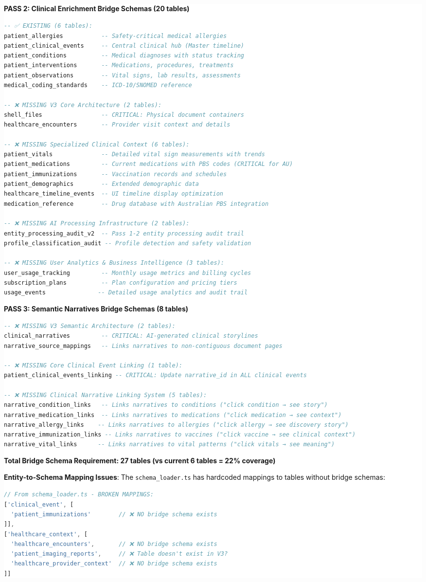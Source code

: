 **PASS 2: Clinical Enrichment Bridge Schemas (20 tables)**
```sql
-- ✅ EXISTING (6 tables):
patient_allergies           -- Safety-critical medical allergies  
patient_clinical_events     -- Central clinical hub (Master timeline)
patient_conditions          -- Medical diagnoses with status tracking
patient_interventions       -- Medications, procedures, treatments
patient_observations        -- Vital signs, lab results, assessments
medical_coding_standards    -- ICD-10/SNOMED reference

-- ❌ MISSING V3 Core Architecture (2 tables):
shell_files                 -- CRITICAL: Physical document containers
healthcare_encounters       -- Provider visit context and details

-- ❌ MISSING Specialized Clinical Context (6 tables):
patient_vitals              -- Detailed vital sign measurements with trends
patient_medications         -- Current medications with PBS codes (CRITICAL for AU)
patient_immunizations       -- Vaccination records and schedules
patient_demographics        -- Extended demographic data
healthcare_timeline_events  -- UI timeline display optimization
medication_reference        -- Drug database with Australian PBS integration

-- ❌ MISSING AI Processing Infrastructure (2 tables):
entity_processing_audit_v2  -- Pass 1-2 entity processing audit trail
profile_classification_audit -- Profile detection and safety validation

-- ❌ MISSING User Analytics & Business Intelligence (3 tables):
user_usage_tracking         -- Monthly usage metrics and billing cycles
subscription_plans          -- Plan configuration and pricing tiers
usage_events               -- Detailed usage analytics and audit trail
```

**PASS 3: Semantic Narratives Bridge Schemas (8 tables)**
```sql  
-- ❌ MISSING V3 Semantic Architecture (2 tables):
clinical_narratives         -- CRITICAL: AI-generated clinical storylines
narrative_source_mappings   -- Links narratives to non-contiguous document pages

-- ❌ MISSING Core Clinical Event Linking (1 table):
patient_clinical_events_linking -- CRITICAL: Update narrative_id in ALL clinical events

-- ❌ MISSING Clinical Narrative Linking System (5 tables):
narrative_condition_links   -- Links narratives to conditions ("click condition → see story")
narrative_medication_links  -- Links narratives to medications ("click medication → see context")
narrative_allergy_links    -- Links narratives to allergies ("click allergy → see discovery story")
narrative_immunization_links -- Links narratives to vaccines ("click vaccine → see clinical context")
narrative_vital_links      -- Links narratives to vital patterns ("click vitals → see meaning")
```

**Total Bridge Schema Requirement: 27 tables (vs current 6 tables = 22% coverage)**

**Entity-to-Schema Mapping Issues**:
The `schema_loader.ts` has hardcoded mappings to tables without bridge schemas:
```typescript
// From schema_loader.ts - BROKEN MAPPINGS:
['clinical_event', [
  'patient_immunizations'        // ❌ NO bridge schema exists
]],
['healthcare_context', [
  'healthcare_encounters',       // ❌ NO bridge schema exists
  'patient_imaging_reports',     // ❌ Table doesn't exist in V3?
  'healthcare_provider_context'  // ❌ NO bridge schema exists  
]]
```
